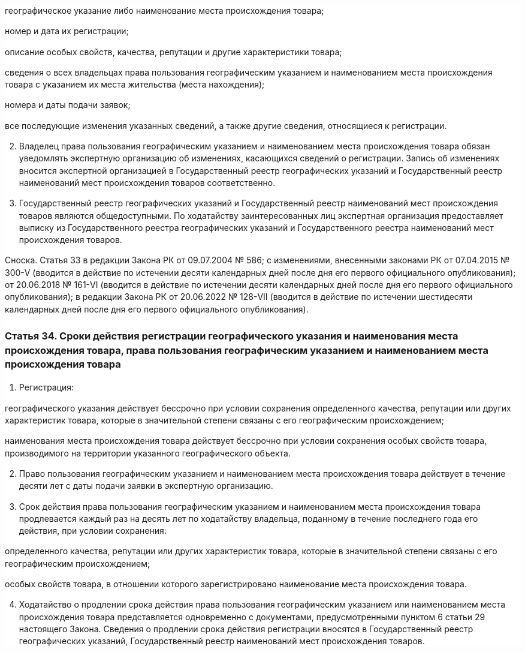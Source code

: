 географическое указание либо наименование места происхождения товара;

номер и дата их регистрации;

описание особых свойств, качества, репутации и другие характеристики товара;

сведения о всех владельцах права пользования географическим указанием и наименованием места происхождения товара с указанием их места жительства (места нахождения);

номера и даты подачи заявок;

все последующие изменения указанных сведений, а также другие сведения, относящиеся к регистрации.

2. Владелец права пользования географическим указанием и наименованием места происхождения товара обязан уведомлять экспертную организацию об изменениях, касающихся сведений о регистрации. Запись об изменениях вносится экспертной организацией в Государственный реестр географических указаний и Государственный реестр наименований мест происхождения товаров соответственно.

3. Государственный реестр географических указаний и Государственный реестр наименований мест происхождения товаров являются общедоступными. По ходатайству заинтересованных лиц экспертная организация предоставляет выписку из Государственного реестра географических указаний и Государственного реестра наименований мест происхождения товаров.

Сноска. Статья 33 в редакции Закона РК от 09.07.2004 № 586; с изменениями, внесенными законами РК от 07.04.2015 № 300-V (вводится в действие по истечении десяти календарных дней после дня его первого официального опубликования); от 20.06.2018 № 161-VI (вводится в действие по истечении десяти календарных дней после дня его первого официального опубликования); в редакции Закона РК от 20.06.2022 № 128-VII (вводится в действие по истечении шестидесяти календарных дней после дня его первого официального опубликования).

### Статья 34. Сроки действия регистрации географического указания и наименования места происхождения товара, права пользования географическим указанием и наименованием места происхождения товара

1. Регистрация:

географического указания действует бессрочно при условии сохранения определенного качества, репутации или других характеристик товара, которые в значительной степени связаны с его географическим происхождением;

наименования места происхождения товара действует бессрочно при условии сохранения особых свойств товара, производимого на территории указанного географического объекта.

2. Право пользования географическим указанием и наименованием места происхождения товара действует в течение десяти лет с даты подачи заявки в экспертную организацию.

3. Срок действия права пользования географическим указанием и наименованием места происхождения товара продлевается каждый раз на десять лет по ходатайству владельца, поданному в течение последнего года его действия, при условии сохранения:

определенного качества, репутации или других характеристик товара, которые в значительной степени связаны с его географическим происхождением;

особых свойств товара, в отношении которого зарегистрировано наименование места происхождения товара.

4. Ходатайство о продлении срока действия права пользования географическим указанием или наименованием места происхождения товара представляется одновременно с документами, предусмотренными пунктом 6 статьи 29 настоящего Закона. Сведения о продлении срока действия регистрации вносятся в Государственный реестр географических указаний, Государственный реестр наименований мест происхождения товаров.
